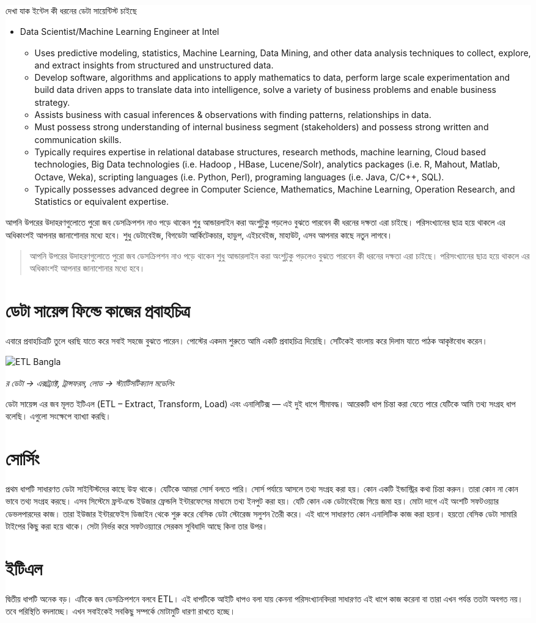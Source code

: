 দেখা যাক ইন্টেল কী ধরনের ডেটা সায়েন্টিস্ট চাইছে

* Data Scientist/Machine Learning Engineer at Intel

  * Uses predictive modeling, statistics, Machine Learning, Data Mining, and other data analysis techniques to collect, explore, and extract insights from structured and unstructured data.
  * Develop software, algorithms and applications to apply mathematics to data, perform large scale experimentation and build data driven apps to translate data into intelligence, solve a variety of business problems and enable business strategy.
  * Assists business with casual inferences & observations with finding patterns, relationships in data.
  * Must possess strong understanding of internal business segment (stakeholders) and possess strong written and communication skills.
  * Typically requires expertise in relational database structures, research methods, machine learning, Cloud based technologies, Big Data technologies (i.e. Hadoop , HBase, Lucene/Solr), analytics packages (i.e. R,   Mahout, Matlab, Octave, Weka), scripting languages (i.e. Python, Perl), programing languages (i.e. Java, C/C++, SQL).
  * Typically possesses advanced degree in Computer Science, Mathematics, Machine Learning, Operation Research, and Statistics or equivalent expertise.

আপনি উপরের উদাহরণগুলোতে পুরো জব ডেসক্রিপশন নাও পড়ে থাকেন শুধু আন্ডারলাইন করা অংশুটুকু পড়লেও বুঝতে পারবেন কী ধরনের দক্ষতা এরা চাইছে। পরিসংখ্যানের ছাত্র হয়ে থাকলে এর অধিকাংশই আপনার জানাশোনার মধ্যে হবে। শুধু ডেটাবেইজ, বিগডেটা আর্কিটেকচার, হাডুপ, এইচবেইজ, মাহাউট, এসব আপনার কাছে নতুন লাগবে।

> আপনি উপরের উদাহরণগুলোতে পুরো জব ডেসক্রিপশন নাও পড়ে থাকেন শুধু আন্ডারলাইন করা অংশুটুকু পড়লেও বুঝতে পারবেন কী ধরনের দক্ষতা এরা চাইছে। পরিসংখ্যানের ছাত্র হয়ে থাকলে এর অধিকাংশই আপনার জানাশোনার মধ্যে হবে।

# ডেটা সায়েন্স ফিল্ডে কাজের প্রবাহচিত্র

এবারে প্রবাহচিত্রটি তুলে ধরছি যাতে করে সবাই সহজে বুঝতে পারেন। পোস্টের একদম শুরুতে আমি একটি প্রবাহচিত্র দিয়েছি। সেটিকেই বাংলায় করে দিলাম যাতে পাঠক আকৃষ্টবোধ করেন।

![ETL Bangla](images/etl-bangla.png)

*র ডেটা -> এক্সট্র্যাক্ট, ট্রান্সফরম, লোড -> স্ট্যাটিসটিক্যাল মডেলিং*

ডেটা সায়েন্স এর জব মূলত ইটিএল (ETL – Extract, Transform, Load) এবং এনালিটিক্স — এই দুই ধাপে সীমাবদ্ধ। আরেকটি ধাপ চিন্তা করা যেতে পারে যেটিকে আমি তথ্য সংগ্রহ ধাপ বলেছি। এগুলো সংক্ষেপে ব্যাখ্যা করছি।

# সোর্সিং

প্রথম ধাপটি সাধারণত ডেটা সাইন্টিস্টদের কাছে উহ্য থাকে। যেটিকে আমরা সোর্স বলতে পারি। সোর্স পর্যায়ে আসলে তথ্য সংগ্রহ করা হয়। কোন একটি ইন্ডাস্ট্রির কথা চিন্তা করুন। তারা কোন না কোন ভাবে তথ্য সংগ্রহ করছে। এসব সিস্টেমে ফ্রন্টএন্ডে ইউজার ফ্রেন্ডলি ইন্টারফেসের মাধ্যমে তথ্য ইনপুট করা হয়। যেটি কোন এক ডেটাবেইজে গিয়ে জমা হয়। মোটা দাগে এই অংশটি সফটওয়্যার ডেভলপারদের কাজ। তারা ইউজার ইন্টারফেইস ডিজাইন থেকে শুরু করে বেসিক ডেটা স্টোরেজ সলুশন তৈরী করে। এই ধাপে সাধারণত কোন এনালিটিক কাজ করা হয়না। হয়তো বেসিক ডেটা সামারি টাইপের কিছু করা হয়ে থাকে। সেটা নির্ভর করে সফটওয়্যারে সেরকম সুবিধাদি আছে কিনা তার উপর।

# ইটিএল

দ্বিতীয় ধাপটি অনেক বড়। এটিকে জব ডেসক্রিপশনে বলবে ETL। এই ধাপটিকে আইটি ধাপও বলা যায় কেননা পরিসংখ্যানবিদরা সাধারণত এই ধাপে কাজ করেনা বা তারা এখন পর্যন্ত ততটা অবগত নয়। তবে পরিস্থিতি বদলাচ্ছে। এখন সবাইকেই সবকিছু সম্পর্কে মোটামুটি ধারণা রাখতে হচ্ছে।
